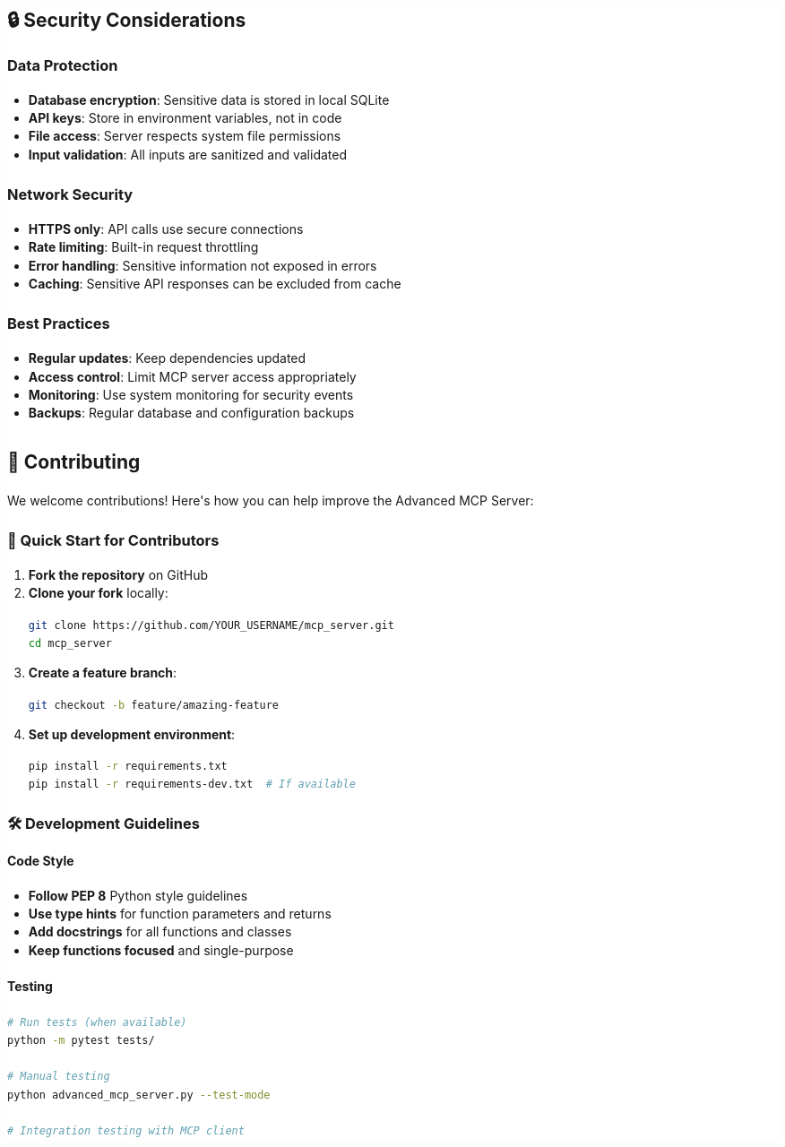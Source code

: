 ## 🔒 Security Considerations

### Data Protection
- **Database encryption**: Sensitive data is stored in local SQLite
- **API keys**: Store in environment variables, not in code
- **File access**: Server respects system file permissions
- **Input validation**: All inputs are sanitized and validated

### Network Security
- **HTTPS only**: API calls use secure connections
- **Rate limiting**: Built-in request throttling
- **Error handling**: Sensitive information not exposed in errors
- **Caching**: Sensitive API responses can be excluded from cache

### Best Practices
- **Regular updates**: Keep dependencies updated
- **Access control**: Limit MCP server access appropriately
- **Monitoring**: Use system monitoring for security events
- **Backups**: Regular database and configuration backups

## 🤝 Contributing

We welcome contributions! Here's how you can help improve the Advanced MCP Server:

### 🚀 Quick Start for Contributors

1. **Fork the repository** on GitHub
2. **Clone your fork** locally:
   ```bash
   git clone https://github.com/YOUR_USERNAME/mcp_server.git
   cd mcp_server
   ```
3. **Create a feature branch**:
   ```bash
   git checkout -b feature/amazing-feature
   ```
4. **Set up development environment**:
   ```bash
   pip install -r requirements.txt
   pip install -r requirements-dev.txt  # If available
   ```

### 🛠️ Development Guidelines

#### Code Style
- **Follow PEP 8** Python style guidelines
- **Use type hints** for function parameters and returns
- **Add docstrings** for all functions and classes
- **Keep functions focused** and single-purpose

#### Testing
```bash
# Run tests (when available)
python -m pytest tests/

# Manual testing
python advanced_mcp_server.py --test-mode

# Integration testing with MCP client
```
